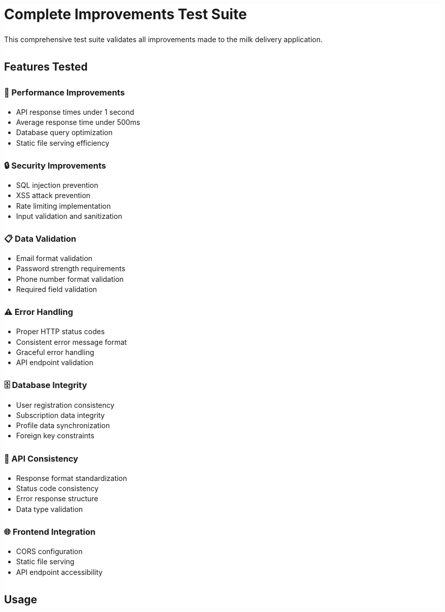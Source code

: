 # Complete Improvements Test Suite

This comprehensive test suite validates all improvements made to the milk delivery application.

## Features Tested

### 🚀 Performance Improvements
- API response times under 1 second
- Average response time under 500ms
- Database query optimization
- Static file serving efficiency

### 🔒 Security Improvements
- SQL injection prevention
- XSS attack prevention
- Rate limiting implementation
- Input validation and sanitization

### 📋 Data Validation
- Email format validation
- Password strength requirements
- Phone number format validation
- Required field validation

### ⚠️ Error Handling
- Proper HTTP status codes
- Consistent error message format
- Graceful error handling
- API endpoint validation

### 🗄️ Database Integrity
- User registration consistency
- Subscription data integrity
- Profile data synchronization
- Foreign key constraints

### 🔗 API Consistency
- Response format standardization
- Status code consistency
- Error response structure
- Data type validation

### 🌐 Frontend Integration
- CORS configuration
- Static file serving
- API endpoint accessibility

## Usage
